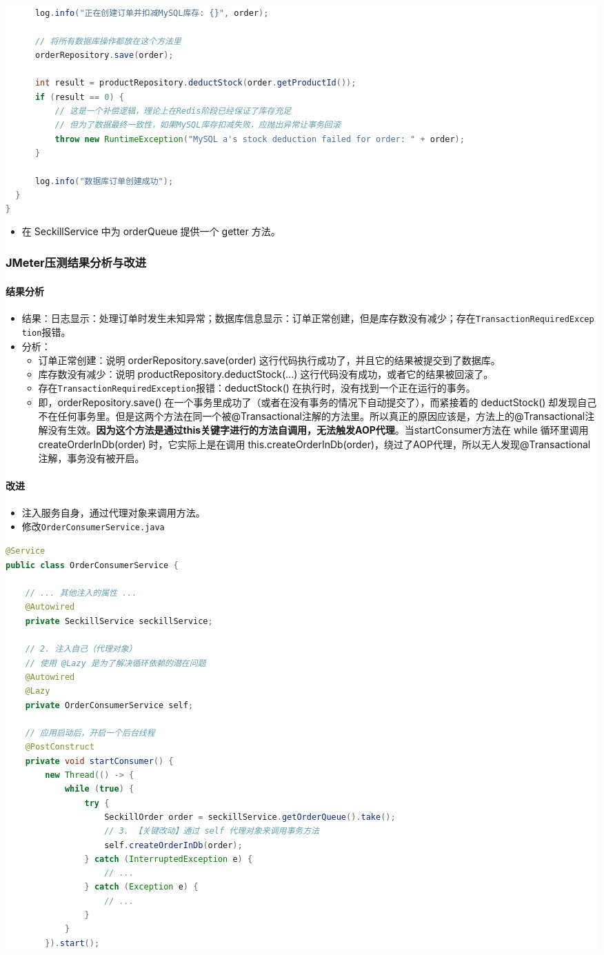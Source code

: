   ```Java
        log.info("正在创建订单并扣减MySQL库存: {}", order);
        
        // 将所有数据库操作都放在这个方法里
        orderRepository.save(order);
        
        int result = productRepository.deductStock(order.getProductId());
        if (result == 0) {
            // 这是一个补偿逻辑，理论上在Redis阶段已经保证了库存充足
            // 但为了数据最终一致性，如果MySQL库存扣减失败，应抛出异常让事务回滚
            throw new RuntimeException("MySQL a's stock deduction failed for order: " + order);
        }
        
        log.info("数据库订单创建成功");
    }
  }
  ```
  - 在 SeckillService 中为 orderQueue 提供一个 getter 方法。

### JMeter压测结果分析与改进
#### 结果分析
- 结果：日志显示：处理订单时发生未知异常；数据库信息显示：订单正常创建，但是库存数没有减少；存在`TransactionRequiredException`报错。
- 分析：
  - 订单正常创建：说明 orderRepository.save(order) 这行代码执行成功了，并且它的结果被提交到了数据库。
  - 库存数没有减少：说明 productRepository.deductStock(...) 这行代码没有成功，或者它的结果被回滚了。
  - 存在`TransactionRequiredException`报错：deductStock() 在执行时，没有找到一个正在运行的事务。
  - 即，orderRepository.save() 在一个事务里成功了（或者在没有事务的情况下自动提交了），而紧接着的 deductStock() 却发现自己不在任何事务里。但是这两个方法在同一个被@Transactional注解的方法里。所以真正的原因应该是，方法上的@Transactional注解没有生效。**因为这个方法是通过this关键字进行的方法自调用，无法触发AOP代理**。当startConsumer方法在 while 循环里调用 createOrderInDb(order) 时，它实际上是在调用 this.createOrderInDb(order)，绕过了AOP代理，所以无人发现@Transactional注解，事务没有被开启。

#### 改进
- 注入服务自身，通过代理对象来调用方法。
- 修改`OrderConsumerService.java`
```Java
@Service
public class OrderConsumerService {
    
    // ... 其他注入的属性 ...
    @Autowired
    private SeckillService seckillService;

    // 2. 注入自己（代理对象）
    // 使用 @Lazy 是为了解决循环依赖的潜在问题
    @Autowired
    @Lazy
    private OrderConsumerService self;

    // 应用启动后，开启一个后台线程
    @PostConstruct
    private void startConsumer() {
        new Thread(() -> {
            while (true) {
                try {
                    SeckillOrder order = seckillService.getOrderQueue().take();
                    // 3. 【关键改动】通过 self 代理对象来调用事务方法
                    self.createOrderInDb(order);
                } catch (InterruptedException e) {
                    // ...
                } catch (Exception e) {
                    // ...
                }
            }
        }).start();
```